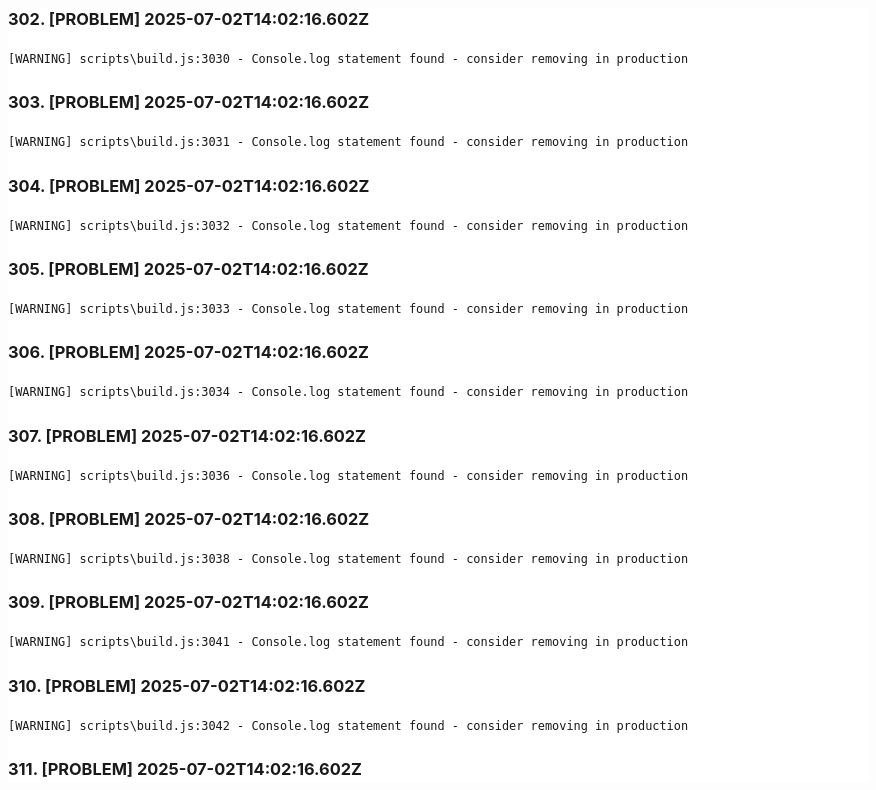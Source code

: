 ### 302. [PROBLEM] 2025-07-02T14:02:16.602Z

```
[WARNING] scripts\build.js:3030 - Console.log statement found - consider removing in production
```

### 303. [PROBLEM] 2025-07-02T14:02:16.602Z

```
[WARNING] scripts\build.js:3031 - Console.log statement found - consider removing in production
```

### 304. [PROBLEM] 2025-07-02T14:02:16.602Z

```
[WARNING] scripts\build.js:3032 - Console.log statement found - consider removing in production
```

### 305. [PROBLEM] 2025-07-02T14:02:16.602Z

```
[WARNING] scripts\build.js:3033 - Console.log statement found - consider removing in production
```

### 306. [PROBLEM] 2025-07-02T14:02:16.602Z

```
[WARNING] scripts\build.js:3034 - Console.log statement found - consider removing in production
```

### 307. [PROBLEM] 2025-07-02T14:02:16.602Z

```
[WARNING] scripts\build.js:3036 - Console.log statement found - consider removing in production
```

### 308. [PROBLEM] 2025-07-02T14:02:16.602Z

```
[WARNING] scripts\build.js:3038 - Console.log statement found - consider removing in production
```

### 309. [PROBLEM] 2025-07-02T14:02:16.602Z

```
[WARNING] scripts\build.js:3041 - Console.log statement found - consider removing in production
```

### 310. [PROBLEM] 2025-07-02T14:02:16.602Z

```
[WARNING] scripts\build.js:3042 - Console.log statement found - consider removing in production
```

### 311. [PROBLEM] 2025-07-02T14:02:16.602Z
